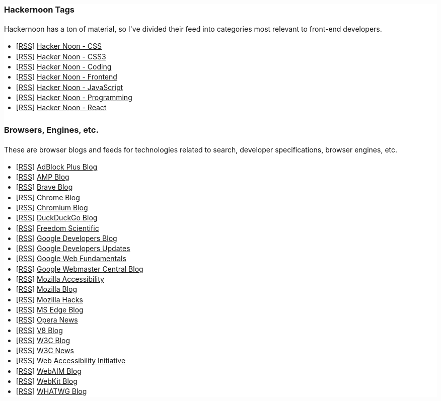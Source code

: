 ### Hackernoon Tags

Hackernoon has a ton of material, so I've divided their feed into categories most relevant to front-end developers.

- [[RSS](https://hackernoon.com/tagged/css/feed)] [Hacker Noon - CSS](https://hackernoon.com/tagged/css)
- [[RSS](https://hackernoon.com/tagged/css3/feed)] [Hacker Noon - CSS3](https://hackernoon.com/tagged/css3)
- [[RSS](https://hackernoon.com/tagged/coding/feed)] [Hacker Noon - Coding](https://hackernoon.com/tagged/coding)
- [[RSS](https://hackernoon.com/tagged/frontend/feed)] [Hacker Noon - Frontend](https://hackernoon.com/tagged/frontend)
- [[RSS](https://hackernoon.com/tagged/javascript/feed)] [Hacker Noon - JavaScript](https://hackernoon.com/tagged/javascript)
- [[RSS](https://hackernoon.com/tagged/programming/feed)] [Hacker Noon - Programming](https://hackernoon.com/tagged/programming)
- [[RSS](https://hackernoon.com/tagged/react/feed)] [Hacker Noon - React](https://hackernoon.com/tagged/react)

### Browsers, Engines, etc.

These are browser blogs and feeds for technologies related to search, developer specifications, browser engines, etc.

- [[RSS](https://adblockplus.org/atom/?section=blog)] [AdBlock Plus Blog](https://adblockplus.org/)
- [[RSS](https://blog.amp.dev/feed/)] [AMP Blog](https://blog.amp.dev/)
- [[RSS](https://brave.com/feed/)] [Brave Blog](https://brave.com/)
- [[RSS](https://www.blog.google/products/chrome/rss)] [Chrome Blog](https://www.blog.google/products/chrome/)
- [[RSS](https://blog.chromium.org/feeds/posts/default)] [Chromium Blog](https://blog.chromium.org/)
- [[RSS](https://spreadprivacy.com/rss/)] [DuckDuckGo Blog](https://spreadprivacy.com/)
- [[RSS](https://blog.freedomscientific.com/feed/)] [Freedom Scientific](https://blog.freedomscientific.com/)
- [[RSS](https://developers.googleblog.com/feeds/posts/default)] [Google Developers Blog](https://developers.googleblog.com/)
- [[RSS](https://developers.google.com/web/updates/rss.xml)] [Google Developers Updates](https://developers.google.com/web/updates/)
- [[RSS](https://developers.google.com/web/fundamentals/rss.xml)] [Google Web Fundamentals](https://developers.google.com/web/fundamentals/)
- [[RSS](https://webmasters.googleblog.com/feeds/posts/default)] [Google Webmaster Central Blog](https://webmasters.googleblog.com/)
- [[RSS](https://blog.mozilla.org/accessibility/feed/)] [Mozilla Accessibility](https://blog.mozilla.org/accessibility/)
- [[RSS](https://blog.mozilla.org/feed/)] [Mozilla Blog](https://blog.mozilla.org/)
- [[RSS](https://hacks.mozilla.org/feed/)] [Mozilla Hacks](https://hacks.mozilla.org/)
- [[RSS](https://blogs.windows.com/msedgedev/feed/)] [MS Edge Blog](https://blogs.windows.com/msedgedev)
- [[RSS](https://blogs.opera.com/news/feed/)] [Opera News](https://blogs.opera.com/news)
- [[RSS](https://v8.dev/blog.atom)] [V8 Blog](https://v8.dev/)
- [[RSS](https://www.w3.org/blog/feed)] [W3C Blog](https://www.w3.org/blog/)
- [[RSS](https://www.w3.org/blog/news/feed)] [W3C News](https://www.w3.org/blog/news)
- [[RSS](https://www.w3.org/WAI/feed.xml)] [Web Accessibility Initiative](https://www.w3.org/WAI/)
- [[RSS](https://webaim.org/blog/feed)] [WebAIM Blog](https://webaim.org/blog)
- [[RSS](https://webkit.org/feed/)] [WebKit Blog](https://webkit.org/blog/)
- [[RSS](https://blog.whatwg.org/feed)] [WHATWG Blog](https://blog.whatwg.org/)
